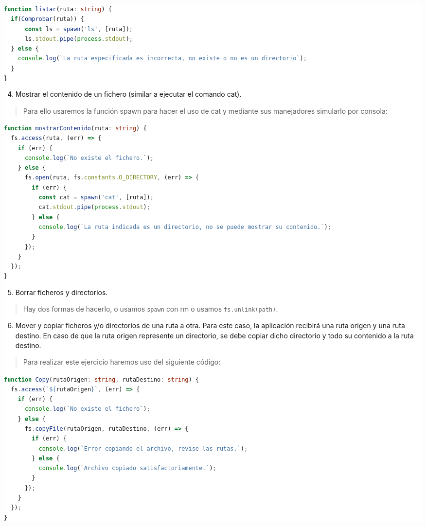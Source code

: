 ```ts
function listar(ruta: string) {
  if(Comprobar(ruta)) {
      const ls = spawn('ls', [ruta]);
      ls.stdout.pipe(process.stdout);
  } else {
    console.log(`La ruta especificada es incorrecta, no existe o no es un directorio`);
  }
}
```
4. Mostrar el contenido de un fichero (similar a ejecutar el comando cat).
> Para ello usaremos la función spawn para hacer el uso de cat y mediante sus manejadores simularlo por consola:
```ts
function mostrarContenido(ruta: string) {
  fs.access(ruta, (err) => {
    if (err) {
      console.log(`No existe el fichero.`);
    } else {
      fs.open(ruta, fs.constants.O_DIRECTORY, (err) => {
        if (err) {
          const cat = spawn('cat', [ruta]);
          cat.stdout.pipe(process.stdout);
        } else {
          console.log(`La ruta indicada es un directorio, no se puede mostrar su contenido.`);
        }
      });
    }
  });
}
```
5. Borrar ficheros y directorios.
> Hay dos formas de hacerlo, o usamos `spawn` con rm o usamos `fs.unlink(path)`.
6. Mover y copiar ficheros y/o directorios de una ruta a otra. Para este caso, la aplicación recibirá una ruta origen y una ruta destino. En caso de que la ruta origen represente un directorio, se debe copiar dicho directorio y todo su contenido a la ruta destino.
> Para realizar este ejercicio haremos uso del siguiente código:

```ts
function Copy(rutaOrigen: string, rutaDestino: string) {
  fs.access(`${rutaOrigen}`, (err) => {
    if (err) {
      console.log(`No existe el fichero`);
    } else {
      fs.copyFile(rutaOrigen, rutaDestino, (err) => {
        if (err) {
          console.log(`Error copiando el archivo, revise las rutas.`);
        } else {
          console.log(`Archivo copiado satisfactoriamente.`);
        }
      });
    }
  });
}
```
